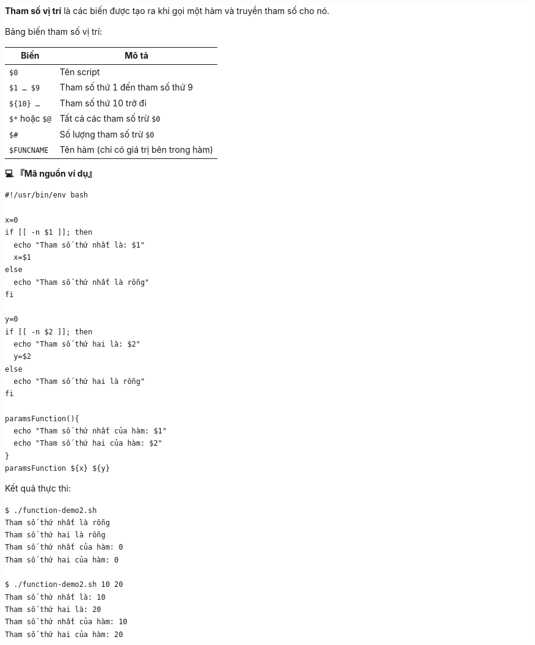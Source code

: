 **Tham số vị trí** là các biến được tạo ra khi gọi một hàm và truyền tham số cho nó.

Bảng biến tham số vị trí:

| Biến       | Mô tả                           |
| ---------- | ------------------------------ |
| `$0`       | Tên script                      |
| `$1 … $9`  | Tham số thứ 1 đến tham số thứ 9 |
| `${10} …`  | Tham số thứ 10 trở đi           |
| `$*` hoặc `$@` | Tất cả các tham số trừ `$0`     |
| `$#`       | Số lượng tham số trừ `$0`       |
| `$FUNCNAME` | Tên hàm (chỉ có giá trị bên trong hàm) |

**💻 『Mã nguồn ví dụ』**

```shell
#!/usr/bin/env bash

x=0
if [[ -n $1 ]]; then
  echo "Tham số thứ nhất là: $1"
  x=$1
else
  echo "Tham số thứ nhất là rỗng"
fi

y=0
if [[ -n $2 ]]; then
  echo "Tham số thứ hai là: $2"
  y=$2
else
  echo "Tham số thứ hai là rỗng"
fi

paramsFunction(){
  echo "Tham số thứ nhất của hàm: $1"
  echo "Tham số thứ hai của hàm: $2"
}
paramsFunction ${x} ${y}
```

Kết quả thực thi:

```shell
$ ./function-demo2.sh
Tham số thứ nhất là rỗng
Tham số thứ hai là rỗng
Tham số thứ nhất của hàm: 0
Tham số thứ hai của hàm: 0

$ ./function-demo2.sh 10 20
Tham số thứ nhất là: 10
Tham số thứ hai là: 20
Tham số thứ nhất của hàm: 10
Tham số thứ hai của hàm: 20
```
